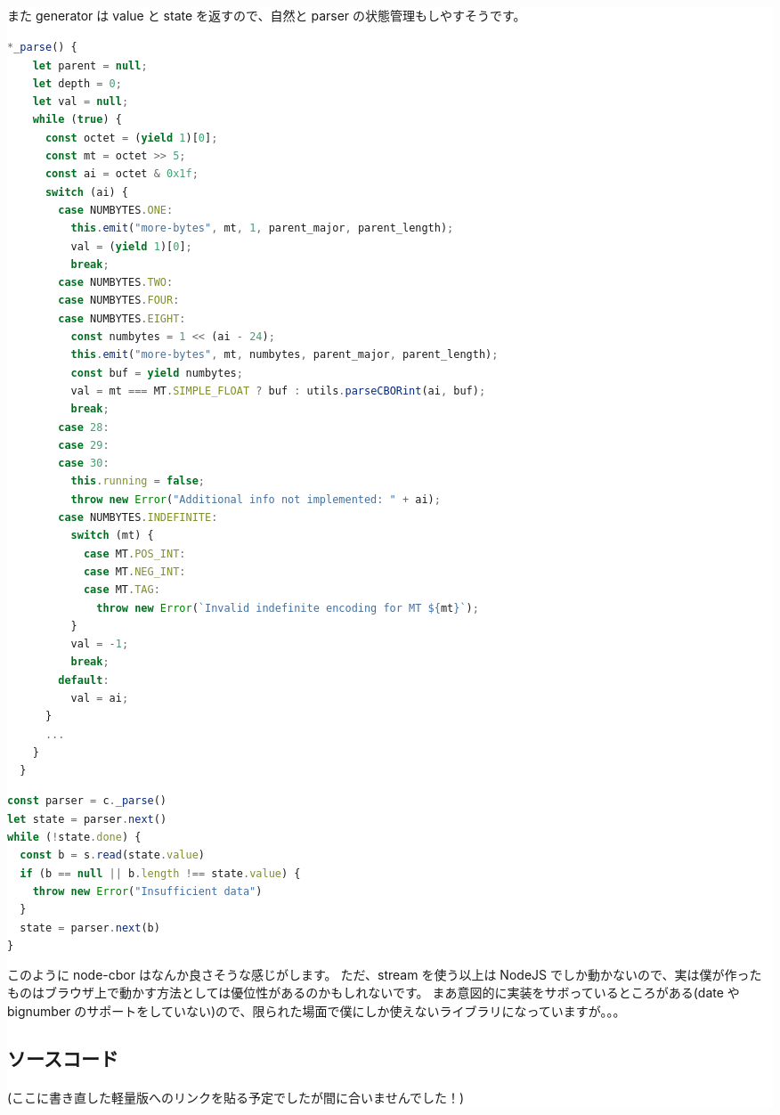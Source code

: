 また generator は value と state を返すので、自然と parser の状態管理もしやすそうです。

```ts
*_parse() {
    let parent = null;
    let depth = 0;
    let val = null;
    while (true) {
      const octet = (yield 1)[0];
      const mt = octet >> 5;
      const ai = octet & 0x1f;
      switch (ai) {
        case NUMBYTES.ONE:
          this.emit("more-bytes", mt, 1, parent_major, parent_length);
          val = (yield 1)[0];
          break;
        case NUMBYTES.TWO:
        case NUMBYTES.FOUR:
        case NUMBYTES.EIGHT:
          const numbytes = 1 << (ai - 24);
          this.emit("more-bytes", mt, numbytes, parent_major, parent_length);
          const buf = yield numbytes;
          val = mt === MT.SIMPLE_FLOAT ? buf : utils.parseCBORint(ai, buf);
          break;
        case 28:
        case 29:
        case 30:
          this.running = false;
          throw new Error("Additional info not implemented: " + ai);
        case NUMBYTES.INDEFINITE:
          switch (mt) {
            case MT.POS_INT:
            case MT.NEG_INT:
            case MT.TAG:
              throw new Error(`Invalid indefinite encoding for MT ${mt}`);
          }
          val = -1;
          break;
        default:
          val = ai;
      }
      ...
    }
  }
```

```ts
const parser = c._parse()
let state = parser.next()
while (!state.done) {
  const b = s.read(state.value)
  if (b == null || b.length !== state.value) {
    throw new Error("Insufficient data")
  }
  state = parser.next(b)
}
```

このように node-cbor はなんか良さそうな感じがします。
ただ、stream を使う以上は NodeJS でしか動かないので、実は僕が作ったものはブラウザ上で動かす方法としては優位性があるのかもしれないです。
まあ意図的に実装をサボっているところがある(date や bignumber のサポートをしていない)ので、限られた場面で僕にしか使えないライブラリになっていますが。。。

## ソースコード

(ここに書き直した軽量版へのリンクを貼る予定でしたが間に合いませんでした！)
